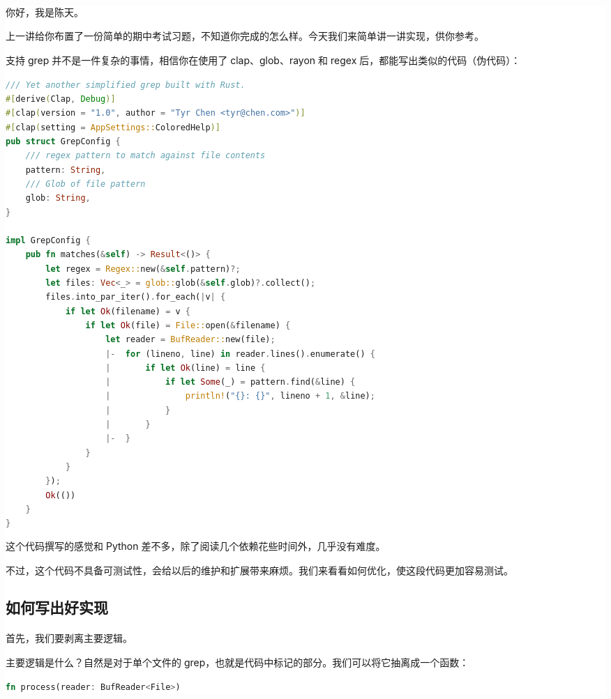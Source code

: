 你好，我是陈天。

上一讲给你布置了一份简单的期中考试习题，不知道你完成的怎么样。今天我们来简单讲一讲实现，供你参考。

支持 grep 并不是一件复杂的事情，相信你在使用了 clap、glob、rayon 和 regex 后，都能写出类似的代码（伪代码）：

```rust
/// Yet another simplified grep built with Rust.
#[derive(Clap, Debug)]
#[clap(version = "1.0", author = "Tyr Chen <tyr@chen.com>")]
#[clap(setting = AppSettings::ColoredHelp)]
pub struct GrepConfig {
    /// regex pattern to match against file contents
    pattern: String,
    /// Glob of file pattern
    glob: String,
}

impl GrepConfig {
    pub fn matches(&self) -> Result<()> {
        let regex = Regex::new(&self.pattern)?;
        let files: Vec<_> = glob::glob(&self.glob)?.collect();
        files.into_par_iter().for_each(|v| {
            if let Ok(filename) = v {
                if let Ok(file) = File::open(&filename) {
                    let reader = BufReader::new(file);
                    |-	for (lineno, line) in reader.lines().enumerate() {
                    |       if let Ok(line) = line {
                    |           if let Some(_) = pattern.find(&line) {
                    |               println!("{}: {}", lineno + 1, &line);
                    |           }
                    |       }
                    |-  }
                }
            }
        });
        Ok(())
    }
}
```

这个代码撰写的感觉和 Python 差不多，除了阅读几个依赖花些时间外，几乎没有难度。

不过，这个代码不具备可测试性，会给以后的维护和扩展带来麻烦。我们来看看如何优化，使这段代码更加容易测试。

## 如何写出好实现

首先，我们要剥离主要逻辑。

主要逻辑是什么？自然是对于单个文件的 grep，也就是代码中标记的部分。我们可以将它抽离成一个函数：

```rust
fn process(reader: BufReader<File>)
```
